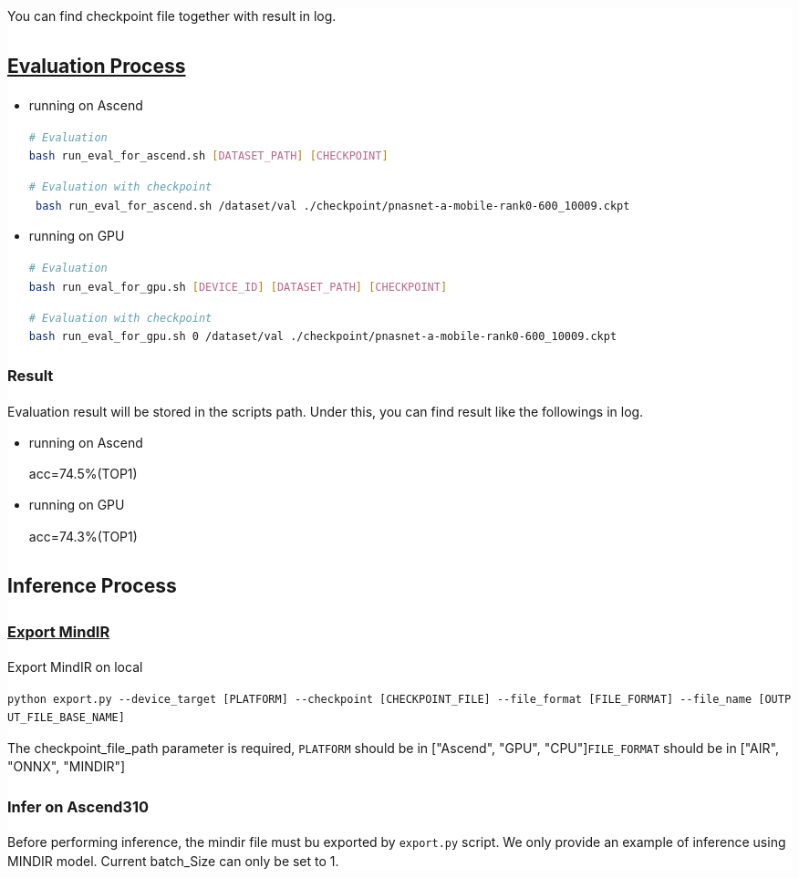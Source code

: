 You can find checkpoint file together with result in log.

## [Evaluation Process](#contents)

- running on Ascend

  ```bash
  # Evaluation
  bash run_eval_for_ascend.sh [DATASET_PATH] [CHECKPOINT]
  ```

  ```bash
  # Evaluation with checkpoint
   bash run_eval_for_ascend.sh /dataset/val ./checkpoint/pnasnet-a-mobile-rank0-600_10009.ckpt
  ```

- running on GPU

  ```bash
  # Evaluation
  bash run_eval_for_gpu.sh [DEVICE_ID] [DATASET_PATH] [CHECKPOINT]
  ```

  ```bash
  # Evaluation with checkpoint
  bash run_eval_for_gpu.sh 0 /dataset/val ./checkpoint/pnasnet-a-mobile-rank0-600_10009.ckpt
  ```

### Result

Evaluation result will be stored in the scripts path. Under this, you can find result like the followings in log.

- running on Ascend

  acc=74.5%(TOP1)

- running on GPU

  acc=74.3%(TOP1)
## Inference Process

### [Export MindIR](#contents)

Export MindIR on local

```shell
python export.py --device_target [PLATFORM] --checkpoint [CHECKPOINT_FILE] --file_format [FILE_FORMAT] --file_name [OUTPUT_FILE_BASE_NAME]
```

The checkpoint_file_path parameter is required, `PLATFORM` should be in ["Ascend", "GPU", "CPU"]`FILE_FORMAT` should be in ["AIR", "ONNX", "MINDIR"]

### Infer on Ascend310

Before performing inference, the mindir file must bu exported by `export.py` script. We only provide an example of inference using MINDIR model. Current batch_Size can only be set to 1.
